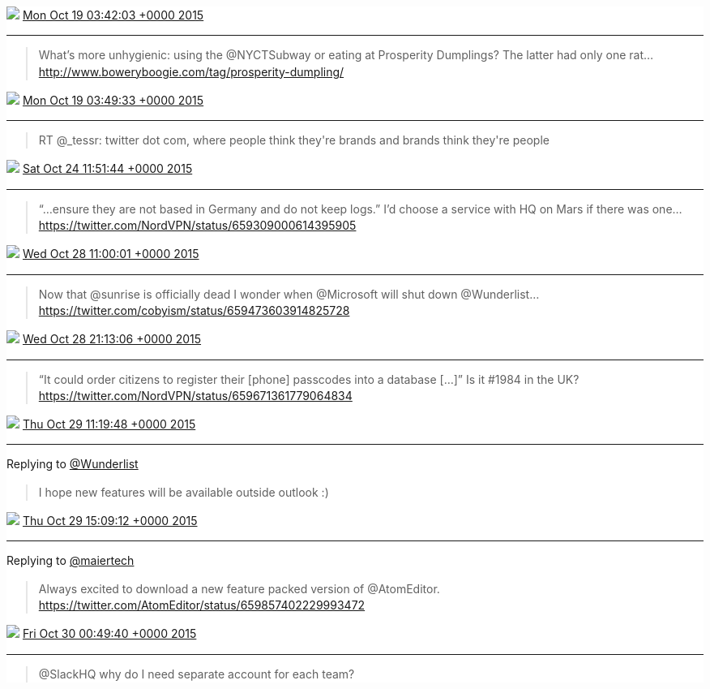 <img src="media/tweet.ico" width="12" /> [Mon Oct 19 03:42:03 +0000 2015](https://twitter.com/maiertech/status/655952019115626496)

----

> What’s more unhygienic: using the @NYCTSubway or eating at Prosperity Dumplings? The latter had only one rat… http://www.boweryboogie.com/tag/prosperity-dumpling/

<img src="media/tweet.ico" width="12" /> [Mon Oct 19 03:49:33 +0000 2015](https://twitter.com/maiertech/status/655953907051581440)

----

> RT @_tessr: twitter dot com, where people think they're brands and brands think they're people

<img src="media/tweet.ico" width="12" /> [Sat Oct 24 11:51:44 +0000 2015](https://twitter.com/maiertech/status/657887192417742848)

----

> “…ensure they are not based in Germany and do not keep logs.” I’d choose a service with HQ on Mars if there was one… https://twitter.com/NordVPN/status/659309000614395905

<img src="media/tweet.ico" width="12" /> [Wed Oct 28 11:00:01 +0000 2015](https://twitter.com/maiertech/status/659323729986650113)

----

> Now that @sunrise is officially dead I wonder when @Microsoft will shut down @Wunderlist… https://twitter.com/cobyism/status/659473603914825728

<img src="media/tweet.ico" width="12" /> [Wed Oct 28 21:13:06 +0000 2015](https://twitter.com/maiertech/status/659478016016449536)

----

> “It could order citizens to register their [phone] passcodes into a database […]” Is it #1984  in the UK? https://twitter.com/NordVPN/status/659671361779064834

<img src="media/tweet.ico" width="12" /> [Thu Oct 29 11:19:48 +0000 2015](https://twitter.com/maiertech/status/659691095153090560)

----

Replying to [@Wunderlist](https://twitter.com/Wunderlist/status/659747518876545024)

> I hope new features will be available outside outlook :)

<img src="media/tweet.ico" width="12" /> [Thu Oct 29 15:09:12 +0000 2015](https://twitter.com/maiertech/status/659748825435922432)

----

Replying to [@maiertech](https://twitter.com/AtomEditor/status/659857402229993472)

> Always excited to download a new feature packed version of @AtomEditor. https://twitter.com/AtomEditor/status/659857402229993472

<img src="media/tweet.ico" width="12" /> [Fri Oct 30 00:49:40 +0000 2015](https://twitter.com/maiertech/status/659894905616117760)

----

> @SlackHQ why do I need separate account for each team?
